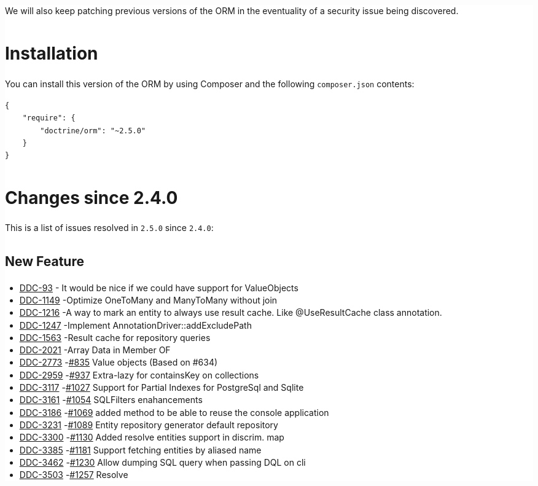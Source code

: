 We will also keep patching previous versions of the ORM in the
eventuality of a security issue being discovered.

Installation
============

You can install this version of the ORM by using Composer and the
following `composer.json` contents:

~~~~ {.sourceCode .json}
{
    "require": {
        "doctrine/orm": "~2.5.0"
    }
}
~~~~

Changes since 2.4.0
===================

This is a list of issues resolved in `2.5.0` since `2.4.0`:

New Feature
-----------

-   [DDC-93](http://www.doctrine-project.org/jira/browse/DDC-93) - It
    would be nice if we could have support for ValueObjects
-   [DDC-1149](http://www.doctrine-project.org/jira/browse/DDC-1149)
    -Optimize OneToMany and ManyToMany without join
-   [DDC-1216](http://www.doctrine-project.org/jira/browse/DDC-1216)
    -A way to mark an entity to always use result cache. Like
    @UseResultCache class annotation.
-   [DDC-1247](http://www.doctrine-project.org/jira/browse/DDC-1247)
    -Implement AnnotationDriver::addExcludePath
-   [DDC-1563](http://www.doctrine-project.org/jira/browse/DDC-1563)
    -Result cache for repository queries
-   [DDC-2021](http://www.doctrine-project.org/jira/browse/DDC-2021)
    -Array Data in Member OF
-   [DDC-2773](http://www.doctrine-project.org/jira/browse/DDC-2773)
    -[\#835](https://github.com/doctrine/doctrine2/pull/835) Value
    objects (Based on \#634)
-   [DDC-2959](http://www.doctrine-project.org/jira/browse/DDC-2959)
    -[\#937](https://github.com/doctrine/doctrine2/pull/937)
    Extra-lazy for containsKey on collections
-   [DDC-3117](http://www.doctrine-project.org/jira/browse/DDC-3117)
    -[\#1027](https://github.com/doctrine/doctrine2/pull/1027) Support
    for Partial Indexes for PostgreSql and Sqlite
-   [DDC-3161](http://www.doctrine-project.org/jira/browse/DDC-3161)
    -[\#1054](https://github.com/doctrine/doctrine2/pull/1054)
    SQLFilters enahancements
-   [DDC-3186](http://www.doctrine-project.org/jira/browse/DDC-3186)
    -[\#1069](https://github.com/doctrine/doctrine2/pull/1069) added
    method to be able to reuse the console application
-   [DDC-3231](http://www.doctrine-project.org/jira/browse/DDC-3231)
    -[\#1089](https://github.com/doctrine/doctrine2/pull/1089) Entity
    repository generator default repository
-   [DDC-3300](http://www.doctrine-project.org/jira/browse/DDC-3300)
    -[\#1130](https://github.com/doctrine/doctrine2/pull/1130) Added
    resolve entities support in discrim. map
-   [DDC-3385](http://www.doctrine-project.org/jira/browse/DDC-3385)
    -[\#1181](https://github.com/doctrine/doctrine2/pull/1181) Support
    fetching entities by aliased name
-   [DDC-3462](http://www.doctrine-project.org/jira/browse/DDC-3462)
    -[\#1230](https://github.com/doctrine/doctrine2/pull/1230) Allow
    dumping SQL query when passing DQL on cli
-   [DDC-3503](http://www.doctrine-project.org/jira/browse/DDC-3503)
    -[\#1257](https://github.com/doctrine/doctrine2/pull/1257) Resolve